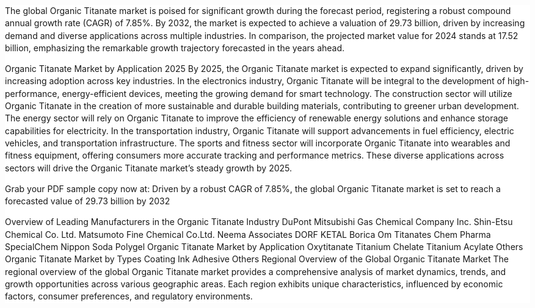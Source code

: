 The global Organic Titanate market is poised for significant growth during the forecast period, registering a robust compound annual growth rate (CAGR) of 7.85%. By 2032, the market is expected to achieve a valuation of 29.73 billion, driven by increasing demand and diverse applications across multiple industries. In comparison, the projected market value for 2024 stands at 17.52 billion, emphasizing the remarkable growth trajectory forecasted in the years ahead. 

Organic Titanate Market by Application 2025
By 2025, the Organic Titanate market is expected to expand significantly, driven by increasing adoption across key industries. In the electronics industry, Organic Titanate will be integral to the development of high-performance, energy-efficient devices, meeting the growing demand for smart technology. The construction sector will utilize Organic Titanate in the creation of more sustainable and durable building materials, contributing to greener urban development. The energy sector will rely on Organic Titanate to improve the efficiency of renewable energy solutions and enhance storage capabilities for electricity. In the transportation industry, Organic Titanate will support advancements in fuel efficiency, electric vehicles, and transportation infrastructure. The sports and fitness sector will incorporate Organic Titanate into wearables and fitness equipment, offering consumers more accurate tracking and performance metrics. These diverse applications across sectors will drive the Organic Titanate market’s steady growth by 2025.

Grab your PDF sample copy now at: Driven by a robust CAGR of 7.85%, the global Organic Titanate market is set to reach a forecasted value of 29.73 billion by 2032

Overview of Leading Manufacturers in the Organic Titanate Industry
DuPont
Mitsubishi Gas Chemical Company
Inc.
Shin-Etsu Chemical Co.
Ltd.
Matsumoto Fine Chemical Co.Ltd.
Neema Associates
DORF KETAL
Borica
Om Titanates
Chem Pharma
SpecialChem
Nippon Soda
Polygel
Organic Titanate Market by Application
Oxytitanate
Titanium Chelate
Titanium Acylate
Others
Organic Titanate Market by Types
Coating
Ink
Adhesive
Others
Regional Overview of the Global Organic Titanate Market
The regional overview of the global Organic Titanate market provides a comprehensive analysis of market dynamics, trends, and growth opportunities across various geographic areas. Each region exhibits unique characteristics, influenced by economic factors, consumer preferences, and regulatory environments.
